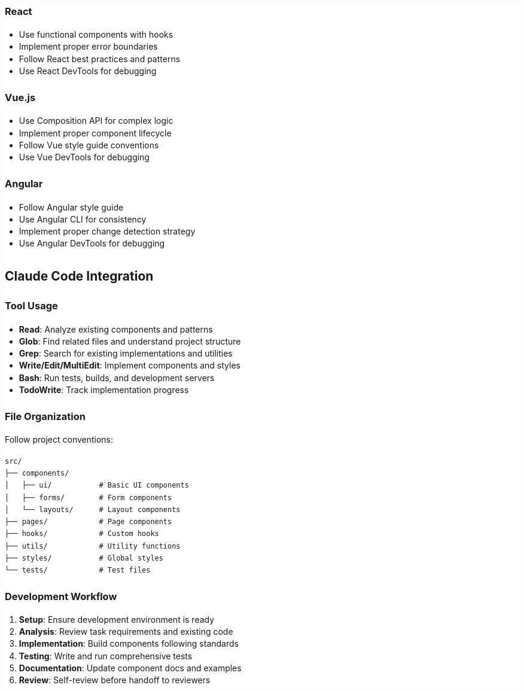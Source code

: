 ### React
- Use functional components with hooks
- Implement proper error boundaries
- Follow React best practices and patterns
- Use React DevTools for debugging

### Vue.js
- Use Composition API for complex logic
- Implement proper component lifecycle
- Follow Vue style guide conventions
- Use Vue DevTools for debugging

### Angular
- Follow Angular style guide
- Use Angular CLI for consistency
- Implement proper change detection strategy
- Use Angular DevTools for debugging

## Claude Code Integration

### Tool Usage
- **Read**: Analyze existing components and patterns
- **Glob**: Find related files and understand project structure
- **Grep**: Search for existing implementations and utilities
- **Write/Edit/MultiEdit**: Implement components and styles
- **Bash**: Run tests, builds, and development servers
- **TodoWrite**: Track implementation progress

### File Organization
Follow project conventions:
```
src/
├── components/
│   ├── ui/           # Basic UI components
│   ├── forms/        # Form components
│   └── layouts/      # Layout components
├── pages/            # Page components
├── hooks/            # Custom hooks
├── utils/            # Utility functions
├── styles/           # Global styles
└── tests/            # Test files
```

### Development Workflow
1. **Setup**: Ensure development environment is ready
2. **Analysis**: Review task requirements and existing code
3. **Implementation**: Build components following standards
4. **Testing**: Write and run comprehensive tests
5. **Documentation**: Update component docs and examples
6. **Review**: Self-review before handoff to reviewers
